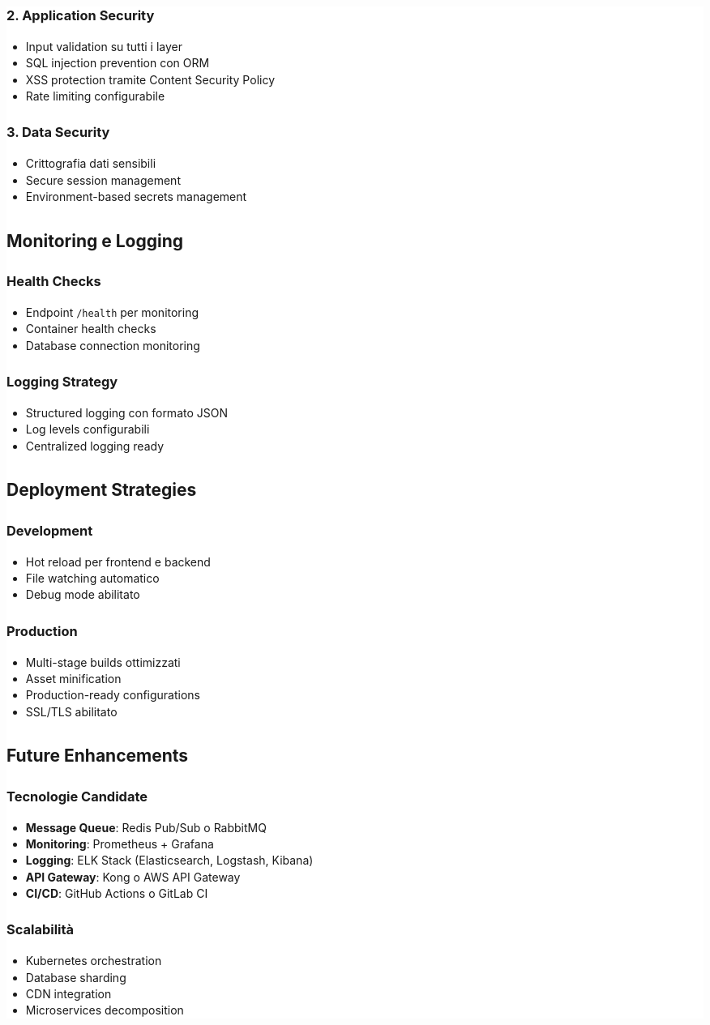 ### 2. Application Security
- Input validation su tutti i layer
- SQL injection prevention con ORM
- XSS protection tramite Content Security Policy
- Rate limiting configurabile

### 3. Data Security
- Crittografia dati sensibili
- Secure session management
- Environment-based secrets management

## Monitoring e Logging

### Health Checks
- Endpoint `/health` per monitoring
- Container health checks
- Database connection monitoring

### Logging Strategy
- Structured logging con formato JSON
- Log levels configurabili
- Centralized logging ready

## Deployment Strategies

### Development
- Hot reload per frontend e backend
- File watching automatico
- Debug mode abilitato

### Production
- Multi-stage builds ottimizzati
- Asset minification
- Production-ready configurations
- SSL/TLS abilitato

## Future Enhancements

### Tecnologie Candidate
- **Message Queue**: Redis Pub/Sub o RabbitMQ
- **Monitoring**: Prometheus + Grafana
- **Logging**: ELK Stack (Elasticsearch, Logstash, Kibana)
- **API Gateway**: Kong o AWS API Gateway
- **CI/CD**: GitHub Actions o GitLab CI

### Scalabilità
- Kubernetes orchestration
- Database sharding
- CDN integration
- Microservices decomposition
